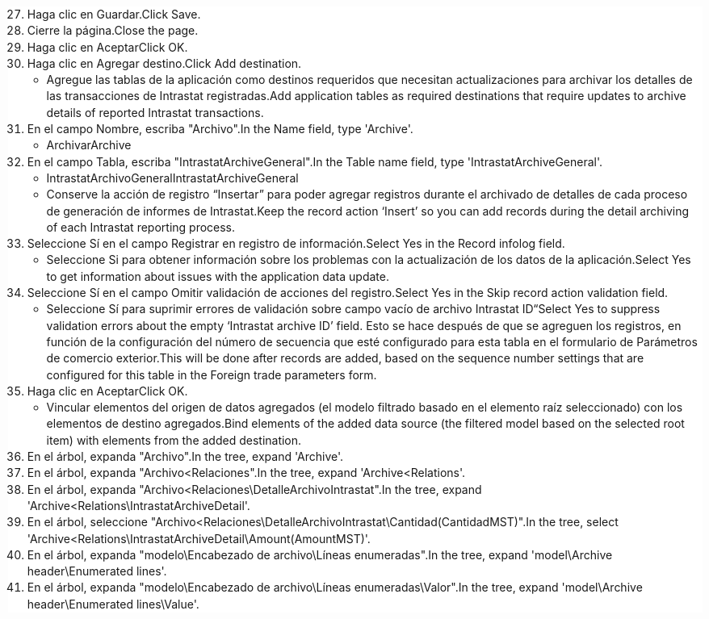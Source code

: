 27. <span data-ttu-id="756d0-202">Haga clic en Guardar.</span><span class="sxs-lookup"><span data-stu-id="756d0-202">Click Save.</span></span>
28. <span data-ttu-id="756d0-203">Cierre la página.</span><span class="sxs-lookup"><span data-stu-id="756d0-203">Close the page.</span></span>
29. <span data-ttu-id="756d0-204">Haga clic en Aceptar</span><span class="sxs-lookup"><span data-stu-id="756d0-204">Click OK.</span></span>
30. <span data-ttu-id="756d0-205">Haga clic en Agregar destino.</span><span class="sxs-lookup"><span data-stu-id="756d0-205">Click Add destination.</span></span>
    * <span data-ttu-id="756d0-206">Agregue las tablas de la aplicación como destinos requeridos que necesitan actualizaciones para archivar los detalles de las transacciones de Intrastat registradas.</span><span class="sxs-lookup"><span data-stu-id="756d0-206">Add application tables as required destinations that require updates to archive details of reported Intrastat transactions.</span></span>  
31. <span data-ttu-id="756d0-207">En el campo Nombre, escriba "Archivo".</span><span class="sxs-lookup"><span data-stu-id="756d0-207">In the Name field, type 'Archive'.</span></span>
    * <span data-ttu-id="756d0-208">Archivar</span><span class="sxs-lookup"><span data-stu-id="756d0-208">Archive</span></span>  
32. <span data-ttu-id="756d0-209">En el campo Tabla, escriba "IntrastatArchiveGeneral".</span><span class="sxs-lookup"><span data-stu-id="756d0-209">In the Table name field, type 'IntrastatArchiveGeneral'.</span></span>
    * <span data-ttu-id="756d0-210">IntrastatArchivoGeneral</span><span class="sxs-lookup"><span data-stu-id="756d0-210">IntrastatArchiveGeneral</span></span>  
    * <span data-ttu-id="756d0-211">Conserve la acción de registro “Insertar” para poder agregar registros durante el archivado de detalles de cada proceso de generación de informes de Intrastat.</span><span class="sxs-lookup"><span data-stu-id="756d0-211">Keep the record action ‘Insert’ so you can add records during the detail archiving of each Intrastat reporting process.</span></span>  
33. <span data-ttu-id="756d0-212">Seleccione Sí en el campo Registrar en registro de información.</span><span class="sxs-lookup"><span data-stu-id="756d0-212">Select Yes in the Record infolog field.</span></span>
    * <span data-ttu-id="756d0-213">Seleccione Si para obtener información sobre los problemas con la actualización de los datos de la aplicación.</span><span class="sxs-lookup"><span data-stu-id="756d0-213">Select Yes to get information about issues with the application data update.</span></span>  
34. <span data-ttu-id="756d0-214">Seleccione Sí en el campo Omitir validación de acciones del registro.</span><span class="sxs-lookup"><span data-stu-id="756d0-214">Select Yes in the Skip record action validation field.</span></span>
    * <span data-ttu-id="756d0-215">Seleccione Sí para suprimir errores de validación sobre campo vacío de archivo Intrastat ID“</span><span class="sxs-lookup"><span data-stu-id="756d0-215">Select Yes to suppress validation errors about the empty ‘Intrastat archive ID’ field.</span></span> <span data-ttu-id="756d0-216">Esto se hace después de que se agreguen los registros, en función de la configuración del número de secuencia que esté configurado para esta tabla en el formulario de Parámetros de comercio exterior.</span><span class="sxs-lookup"><span data-stu-id="756d0-216">This will be done after records are added, based on the sequence number settings that are configured for this table in the Foreign trade parameters form.</span></span>  
35. <span data-ttu-id="756d0-217">Haga clic en Aceptar</span><span class="sxs-lookup"><span data-stu-id="756d0-217">Click OK.</span></span>
    * <span data-ttu-id="756d0-218">Vincular elementos del origen de datos agregados (el modelo filtrado basado en el elemento raíz seleccionado) con los elementos de destino agregados.</span><span class="sxs-lookup"><span data-stu-id="756d0-218">Bind elements of the added data source (the filtered model based on the selected root item) with elements from the added destination.</span></span>  
36. <span data-ttu-id="756d0-219">En el árbol, expanda "Archivo".</span><span class="sxs-lookup"><span data-stu-id="756d0-219">In the tree, expand 'Archive'.</span></span>
37. <span data-ttu-id="756d0-220">En el árbol, expanda "Archivo\<Relaciones".</span><span class="sxs-lookup"><span data-stu-id="756d0-220">In the tree, expand 'Archive\<Relations'.</span></span>
38. <span data-ttu-id="756d0-221">En el árbol, expanda "Archivo\<Relaciones\DetalleArchivoIntrastat".</span><span class="sxs-lookup"><span data-stu-id="756d0-221">In the tree, expand 'Archive\<Relations\IntrastatArchiveDetail'.</span></span>
39. <span data-ttu-id="756d0-222">En el árbol, seleccione "Archivo\<Relaciones\DetalleArchivoIntrastat\Cantidad(CantidadMST)".</span><span class="sxs-lookup"><span data-stu-id="756d0-222">In the tree, select 'Archive\<Relations\IntrastatArchiveDetail\Amount(AmountMST)'.</span></span>
40. <span data-ttu-id="756d0-223">En el árbol, expanda "modelo\Encabezado de archivo\Líneas enumeradas".</span><span class="sxs-lookup"><span data-stu-id="756d0-223">In the tree, expand 'model\Archive header\Enumerated lines'.</span></span>
41. <span data-ttu-id="756d0-224">En el árbol, expanda "modelo\Encabezado de archivo\Líneas enumeradas\Valor".</span><span class="sxs-lookup"><span data-stu-id="756d0-224">In the tree, expand 'model\Archive header\Enumerated lines\Value'.</span></span>